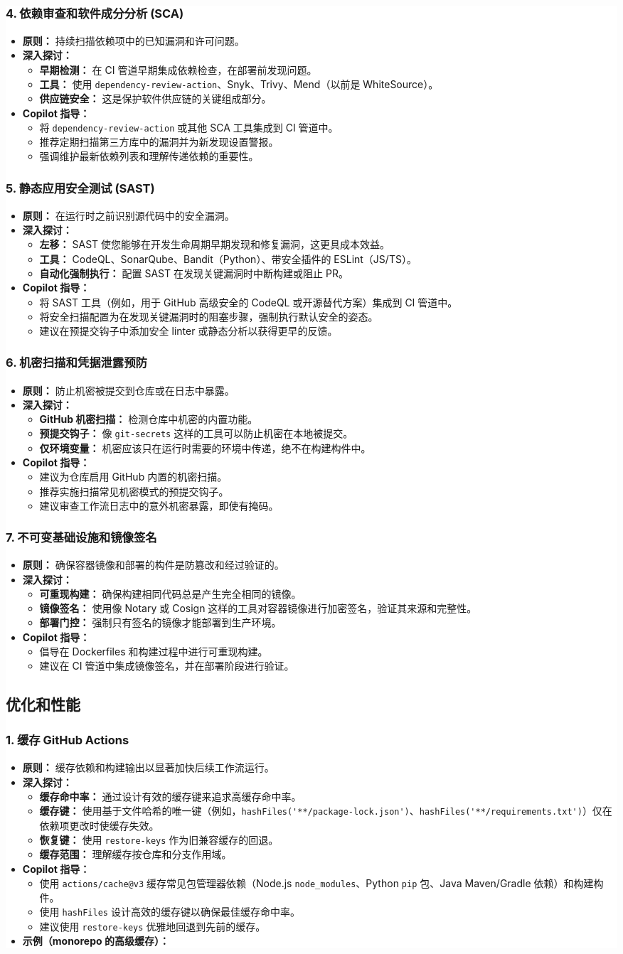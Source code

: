 ```yaml
```

### **4. 依赖审查和软件成分分析 (SCA)**
- **原则：** 持续扫描依赖项中的已知漏洞和许可问题。
- **深入探讨：**
    - **早期检测：** 在 CI 管道早期集成依赖检查，在部署前发现问题。
    - **工具：** 使用 `dependency-review-action`、Snyk、Trivy、Mend（以前是 WhiteSource）。
    - **供应链安全：** 这是保护软件供应链的关键组成部分。
- **Copilot 指导：**
    - 将 `dependency-review-action` 或其他 SCA 工具集成到 CI 管道中。
    - 推荐定期扫描第三方库中的漏洞并为新发现设置警报。
    - 强调维护最新依赖列表和理解传递依赖的重要性。

### **5. 静态应用安全测试 (SAST)**
- **原则：** 在运行时之前识别源代码中的安全漏洞。
- **深入探讨：**
    - **左移：** SAST 使您能够在开发生命周期早期发现和修复漏洞，这更具成本效益。
    - **工具：** CodeQL、SonarQube、Bandit（Python）、带安全插件的 ESLint（JS/TS）。
    - **自动化强制执行：** 配置 SAST 在发现关键漏洞时中断构建或阻止 PR。
- **Copilot 指导：**
    - 将 SAST 工具（例如，用于 GitHub 高级安全的 CodeQL 或开源替代方案）集成到 CI 管道中。
    - 将安全扫描配置为在发现关键漏洞时的阻塞步骤，强制执行默认安全的姿态。
    - 建议在预提交钩子中添加安全 linter 或静态分析以获得更早的反馈。

### **6. 机密扫描和凭据泄露预防**
- **原则：** 防止机密被提交到仓库或在日志中暴露。
- **深入探讨：**
    - **GitHub 机密扫描：** 检测仓库中机密的内置功能。
    - **预提交钩子：** 像 `git-secrets` 这样的工具可以防止机密在本地被提交。
    - **仅环境变量：** 机密应该只在运行时需要的环境中传递，绝不在构建构件中。
- **Copilot 指导：**
    - 建议为仓库启用 GitHub 内置的机密扫描。
    - 推荐实施扫描常见机密模式的预提交钩子。
    - 建议审查工作流日志中的意外机密暴露，即使有掩码。

### **7. 不可变基础设施和镜像签名**
- **原则：** 确保容器镜像和部署的构件是防篡改和经过验证的。
- **深入探讨：**
    - **可重现构建：** 确保构建相同代码总是产生完全相同的镜像。
    - **镜像签名：** 使用像 Notary 或 Cosign 这样的工具对容器镜像进行加密签名，验证其来源和完整性。
    - **部署门控：** 强制只有签名的镜像才能部署到生产环境。
- **Copilot 指导：**
    - 倡导在 Dockerfiles 和构建过程中进行可重现构建。
    - 建议在 CI 管道中集成镜像签名，并在部署阶段进行验证。

## 优化和性能

### **1. 缓存 GitHub Actions**
- **原则：** 缓存依赖和构建输出以显著加快后续工作流运行。
- **深入探讨：**
    - **缓存命中率：** 通过设计有效的缓存键来追求高缓存命中率。
    - **缓存键：** 使用基于文件哈希的唯一键（例如，`hashFiles('**/package-lock.json')`、`hashFiles('**/requirements.txt')`）仅在依赖项更改时使缓存失效。
    - **恢复键：** 使用 `restore-keys` 作为旧兼容缓存的回退。
    - **缓存范围：** 理解缓存按仓库和分支作用域。
- **Copilot 指导：**
    - 使用 `actions/cache@v3` 缓存常见包管理器依赖（Node.js `node_modules`、Python `pip` 包、Java Maven/Gradle 依赖）和构建构件。
    - 使用 `hashFiles` 设计高效的缓存键以确保最佳缓存命中率。
    - 建议使用 `restore-keys` 优雅地回退到先前的缓存。
- **示例（monorepo 的高级缓存）：**